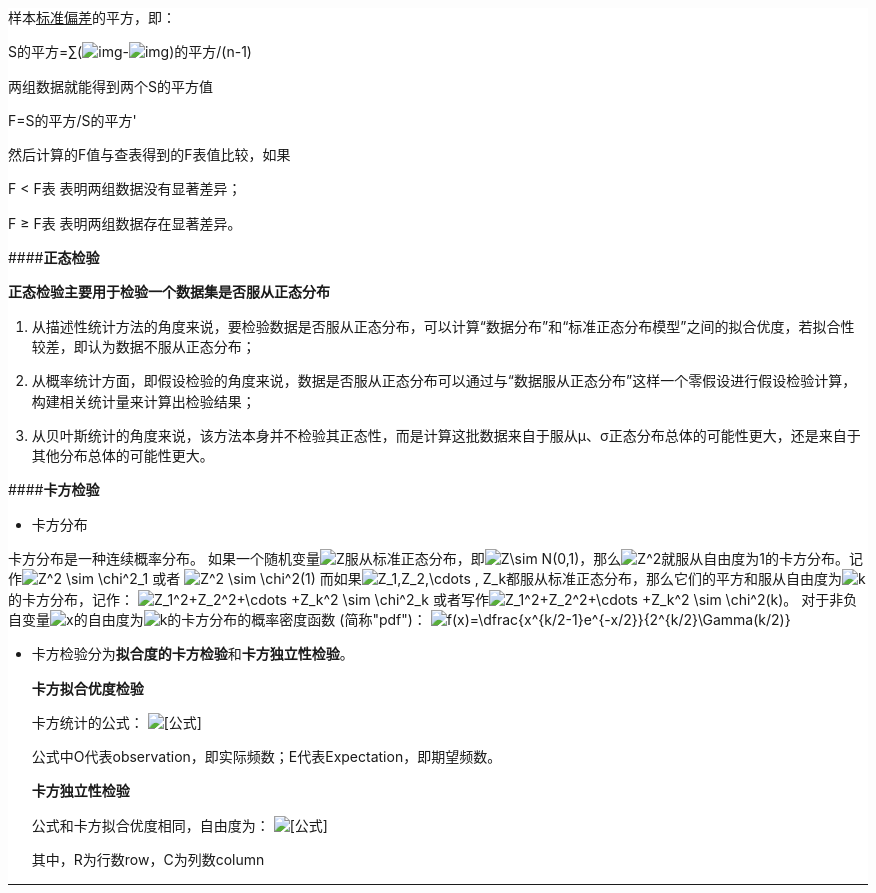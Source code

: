 样本[标准偏差](https://baike.baidu.com/item/标准偏差)的平方，即：

S的平方=∑(![img](https://bkimg.cdn.bcebos.com/formula/4675185d7b4028ecceae6b1456352cd4.svg)\-![img](https://bkimg.cdn.bcebos.com/formula/d2915a8862acfd688a64650caee8f2e7.svg))的平方/(n-1)

两组数据就能得到两个S的平方值

F=S的平方/S的平方'

然后计算的F值与查表得到的F表值比较，如果

F < F表 表明两组数据没有显著差异；

F ≥ F表 表明两组数据存在显著差异。

####**正态检验**

**正态检验主要用于检验一个数据集是否服从正态分布**

1. 从描述性统计方法的角度来说，要检验数据是否服从正态分布，可以计算“数据分布”和“标准正态分布模型”之间的拟合优度，若拟合性较差，即认为数据不服从正态分布；

2. 从概率统计方面，即假设检验的角度来说，数据是否服从正态分布可以通过与“数据服从正态分布”这样一个零假设进行假设检验计算，构建相关统计量来计算出检验结果；

3. 从贝叶斯统计的角度来说，该方法本身并不检验其正态性，而是计算这批数据来自于服从μ、σ正态分布总体的可能性更大，还是来自于其他分布总体的可能性更大。

####**卡方检验**

+ 卡方分布

卡方分布是一种连续概率分布。
 如果一个随机变量![Z](https://math.jianshu.com/math?formula=Z)服从标准正态分布，即![Z\sim N(0,1)](https://math.jianshu.com/math?formula=Z%5Csim%20N(0%2C1))，那么![Z^2](https://math.jianshu.com/math?formula=Z%5E2)就服从自由度为1的卡方分布。记作![Z^2 \sim \chi^2_1](https://math.jianshu.com/math?formula=Z%5E2%20%5Csim%20%5Cchi%5E2_1) 或者 ![Z^2 \sim \chi^2(1)](https://math.jianshu.com/math?formula=Z%5E2%20%5Csim%20%5Cchi%5E2(1))
 而如果![Z_1,Z_2,\cdots , Z_k](https://math.jianshu.com/math?formula=Z_1%2CZ_2%2C%5Ccdots%20%2C%20Z_k)都服从标准正态分布，那么它们的平方和服从自由度为![k](https://math.jianshu.com/math?formula=k)的卡方分布，记作：
 ![Z_1^2+Z_2^2+\cdots +Z_k^2 \sim \chi^2_k](https://math.jianshu.com/math?formula=Z_1%5E2%2BZ_2%5E2%2B%5Ccdots%20%2BZ_k%5E2%20%5Csim%20%5Cchi%5E2_k)
 或者写作![Z_1^2+Z_2^2+\cdots +Z_k^2 \sim \chi^2(k)](https://math.jianshu.com/math?formula=Z_1%5E2%2BZ_2%5E2%2B%5Ccdots%20%2BZ_k%5E2%20%5Csim%20%5Cchi%5E2(k))。
 对于非负自变量![x](https://math.jianshu.com/math?formula=x)的自由度为![k](https://math.jianshu.com/math?formula=k)的卡方分布的概率密度函数 (简称"pdf")：
 ![f(x)=\dfrac{x^{k/2-1}e^{-x/2}}{2^{k/2}\Gamma(k/2)}](https://math.jianshu.com/math?formula=f(x)%3D%5Cdfrac%7Bx%5E%7Bk%2F2-1%7De%5E%7B-x%2F2%7D%7D%7B2%5E%7Bk%2F2%7D%5CGamma(k%2F2)%7D)

+ 卡方检验分为**拟合度的卡方检验**和**卡方独立性检验**。

  **卡方拟合优度检验**

  卡方统计的公式： ![[公式]](https://www.zhihu.com/equation?tex=%E5%8D%A1%E6%96%B9%3D%5Cchi%5E%7B2%7D%3D%5CSigma%5Cfrac%7B%5Cleft%28+f_%7Bo%7D+-f_%7Be%7D%5Cright%29%5E%7B2%7D%7D%7Bf_%7Be%7D%7D)

  公式中O代表observation，即实际频数；E代表Expectation，即期望频数。

  **卡方独立性检验**

  公式和卡方拟合优度相同，自由度为： ![[公式]](https://www.zhihu.com/equation?tex=df%3D%28R-1%29%28C-1%29)

  其中，R为行数row，C为列数column

---
